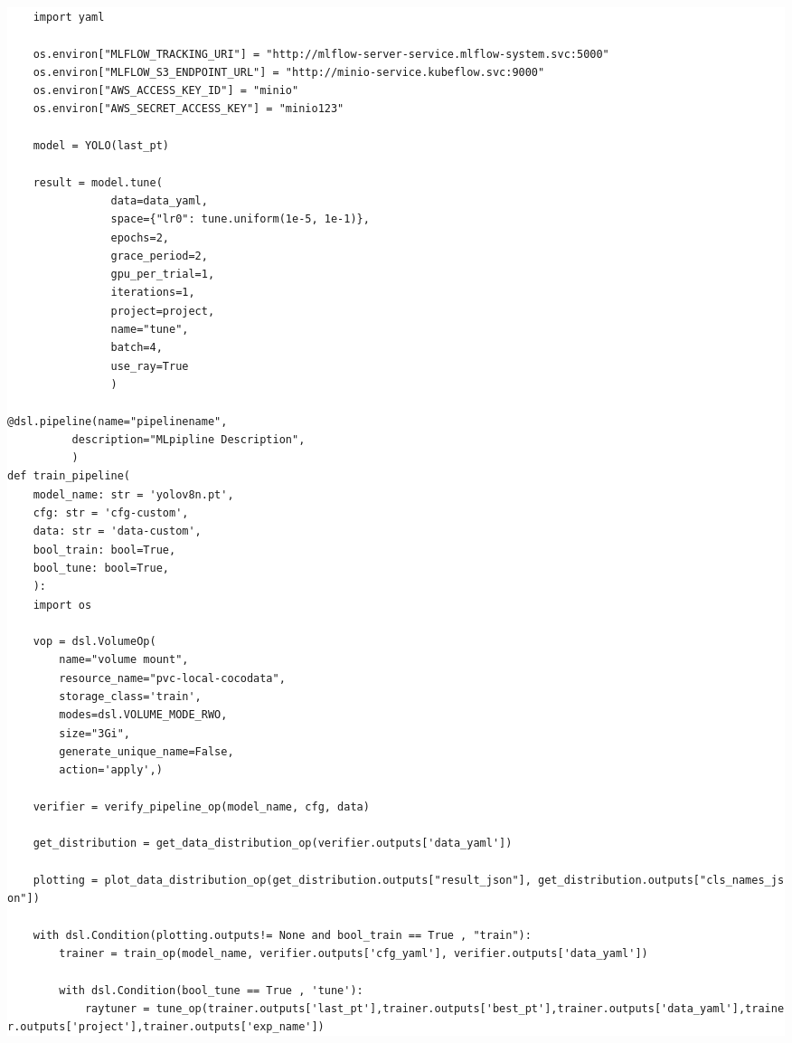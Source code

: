         import yaml
    
        os.environ["MLFLOW_TRACKING_URI"] = "http://mlflow-server-service.mlflow-system.svc:5000"
        os.environ["MLFLOW_S3_ENDPOINT_URL"] = "http://minio-service.kubeflow.svc:9000"
        os.environ["AWS_ACCESS_KEY_ID"] = "minio"
        os.environ["AWS_SECRET_ACCESS_KEY"] = "minio123"
    
        model = YOLO(last_pt)
        
        result = model.tune(
                    data=data_yaml,
                    space={"lr0": tune.uniform(1e-5, 1e-1)},
                    epochs=2,
                    grace_period=2,
                    gpu_per_trial=1,
                    iterations=1,
                    project=project,
                    name="tune",
                    batch=4,
                    use_ray=True
                    )
                
    @dsl.pipeline(name="pipelinename",
              description="MLpipline Description",
              )
    def train_pipeline(
        model_name: str = 'yolov8n.pt',
        cfg: str = 'cfg-custom',
        data: str = 'data-custom',
        bool_train: bool=True,
        bool_tune: bool=True,
        ):
        import os
        
        vop = dsl.VolumeOp(
            name="volume mount",
            resource_name="pvc-local-cocodata",
            storage_class='train',
            modes=dsl.VOLUME_MODE_RWO,
            size="3Gi",
            generate_unique_name=False,
            action='apply',)
        
        verifier = verify_pipeline_op(model_name, cfg, data)
        
        get_distribution = get_data_distribution_op(verifier.outputs['data_yaml'])
        
        plotting = plot_data_distribution_op(get_distribution.outputs["result_json"], get_distribution.outputs["cls_names_json"])
        
        with dsl.Condition(plotting.outputs!= None and bool_train == True , "train"):
            trainer = train_op(model_name, verifier.outputs['cfg_yaml'], verifier.outputs['data_yaml'])
            
            with dsl.Condition(bool_tune == True , 'tune'):
                raytuner = tune_op(trainer.outputs['last_pt'],trainer.outputs['best_pt'],trainer.outputs['data_yaml'],trainer.outputs['project'],trainer.outputs['exp_name'])
        